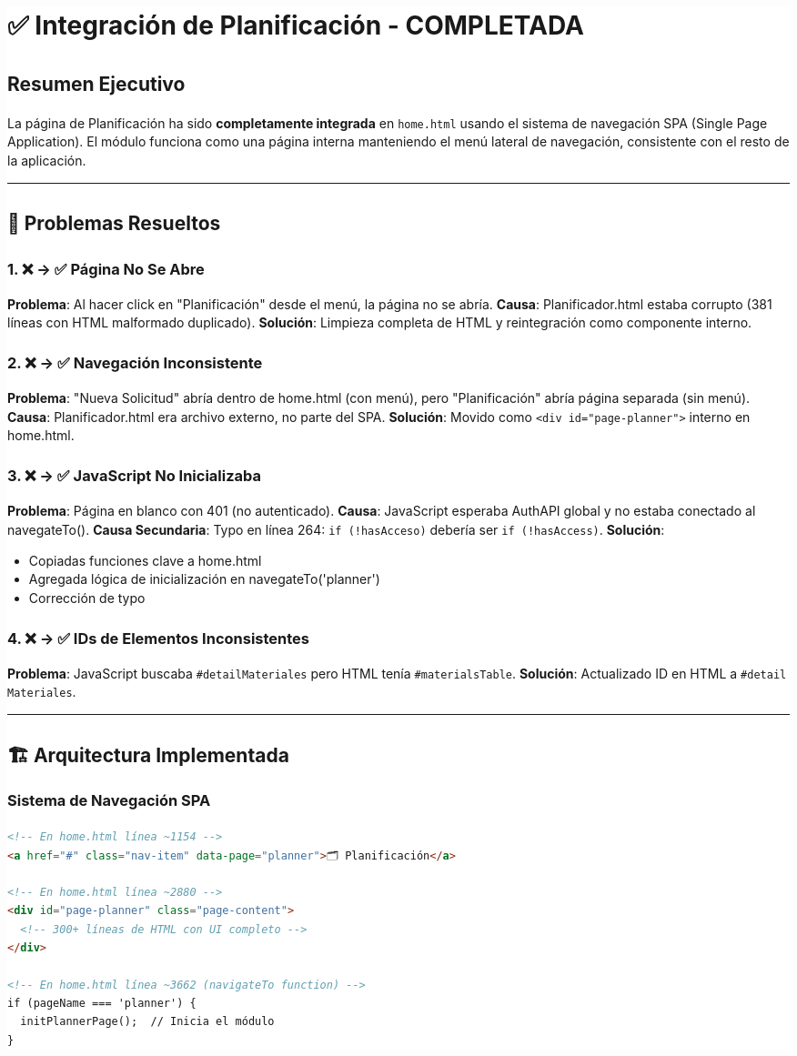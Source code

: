 # ✅ Integración de Planificación - COMPLETADA

## Resumen Ejecutivo
La página de Planificación ha sido **completamente integrada** en `home.html` usando el sistema de navegación SPA (Single Page Application). El módulo funciona como una página interna manteniendo el menú lateral de navegación, consistente con el resto de la aplicación.

---

## 🎯 Problemas Resueltos

### 1. ❌ → ✅ Página No Se Abre
**Problema**: Al hacer click en "Planificación" desde el menú, la página no se abría.
**Causa**: Planificador.html estaba corrupto (381 líneas con HTML malformado duplicado).
**Solución**: Limpieza completa de HTML y reintegración como componente interno.

### 2. ❌ → ✅ Navegación Inconsistente  
**Problema**: "Nueva Solicitud" abría dentro de home.html (con menú), pero "Planificación" abría página separada (sin menú).
**Causa**: Planificador.html era archivo externo, no parte del SPA.
**Solución**: Movido como `<div id="page-planner">` interno en home.html.

### 3. ❌ → ✅ JavaScript No Inicializaba
**Problema**: Página en blanco con 401 (no autenticado).
**Causa**: JavaScript esperaba AuthAPI global y no estaba conectado al navegateTo().
**Causa Secundaria**: Typo en línea 264: `if (!hasAcceso)` debería ser `if (!hasAccess)`.
**Solución**: 
- Copiadas funciones clave a home.html
- Agregada lógica de inicialización en navegateTo('planner')
- Corrección de typo

### 4. ❌ → ✅ IDs de Elementos Inconsistentes
**Problema**: JavaScript buscaba `#detailMateriales` pero HTML tenía `#materialsTable`.
**Solución**: Actualizado ID en HTML a `#detailMateriales`.

---

## 🏗️ Arquitectura Implementada

### Sistema de Navegación SPA

```html
<!-- En home.html línea ~1154 -->
<a href="#" class="nav-item" data-page="planner">🗂️ Planificación</a>

<!-- En home.html línea ~2880 -->
<div id="page-planner" class="page-content">
  <!-- 300+ líneas de HTML con UI completo -->
</div>

<!-- En home.html línea ~3662 (navigateTo function) -->
if (pageName === 'planner') {
  initPlannerPage();  // Inicia el módulo
}
```
